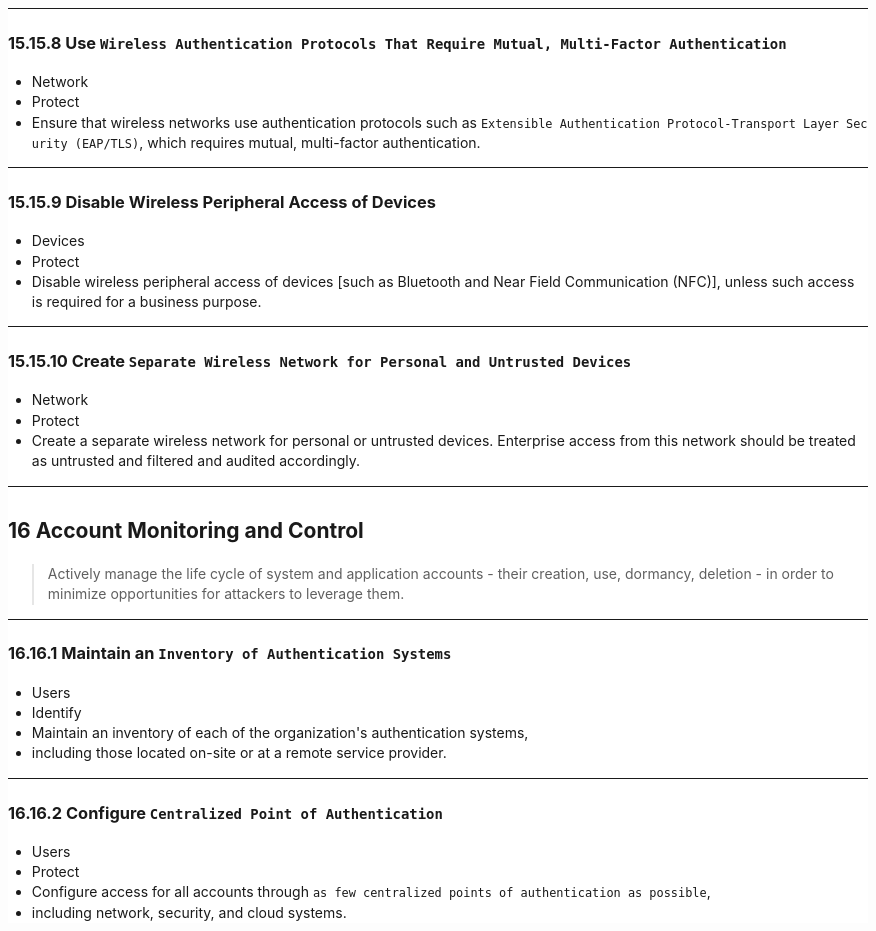 
---

### 15.15.8 Use `Wireless Authentication Protocols That Require Mutual, Multi-Factor Authentication`
- Network
- Protect
- Ensure that wireless networks use authentication protocols such as `Extensible Authentication Protocol-Transport Layer Security (EAP/TLS)`, which requires mutual, multi-factor authentication.


---

### 15.15.9 Disable Wireless Peripheral Access of Devices
- Devices
- Protect
- Disable wireless peripheral access of devices [such as Bluetooth and Near Field Communication (NFC)], unless such access is required for a business purpose.


---

### 15.15.10 Create `Separate Wireless Network for Personal and Untrusted Devices`
- Network
- Protect
- Create a separate wireless network for personal or untrusted devices. Enterprise access from this network should be treated as untrusted and filtered and audited accordingly.


---


## 16 **Account Monitoring and Control**


> Actively manage the life cycle of system and application accounts - their creation, use, dormancy, deletion - in order to minimize opportunities for attackers to leverage them.


---

### 16.16.1 Maintain an `Inventory of Authentication Systems`
- Users
- Identify
- Maintain an inventory of each of the organization's authentication systems,
- including those located on-site or at a remote service provider.


---

### 16.16.2 Configure `Centralized Point of Authentication`
- Users
- Protect
- Configure access for all accounts through `as few centralized points of authentication as possible`,
- including network, security, and cloud systems.

